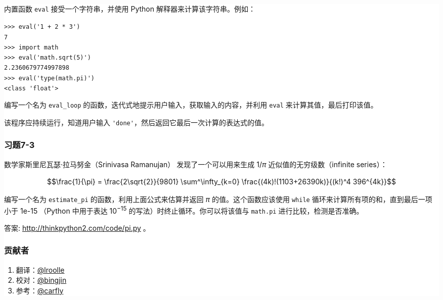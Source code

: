 内置函数 `eval` 接受一个字符串，并使用 Python
解释器来计算该字符串。例如：

    >>> eval('1 + 2 * 3')
    7
    >>> import math
    >>> eval('math.sqrt(5)')
    2.2360679774997898
    >>> eval('type(math.pi)')
    <class 'float'>

编写一个名为 `eval_loop`
的函数，迭代式地提示用户输入，获取输入的内容，并利用 `eval`
来计算其值，最后打印该值。

该程序应持续运行，知道用户输入
`'done'`，然后返回它最后一次计算的表达式的值。

### 习题7-3

数学家斯里尼瓦瑟·拉马努金（Srinivasa Ramanujan） 发现了一个可以用来生成
$1 / \pi$ 近似值的无穷级数（infinite series）：

$$\frac{1}{\pi} = \frac{2\sqrt{2}}{9801}
\sum^\infty_{k=0} \frac{(4k)!(1103+26390k)}{(k!)^4 396^{4k}}$$

编写一个名为 `estimate_pi` 的函数，利用上面公式来估算并返回 $\pi$
的值。这个函数应该使用 `while` 循环来计算所有项的和，直到最后一项小于
1e-15 （Python 中用于表达 $10^{-15}$ 的写法）时终止循环。你可以将该值与
`math.pi` 进行比较，检测是否准确。

答案: <http://thinkpython2.com/code/pi.py> 。

### **贡献者**

1.  翻译：[@lroolle](https://github.com/lroolle)
2.  校对：[@bingjin](https://github.com/bingjin)
3.  参考：[@carfly](https://github.com/carfly)


